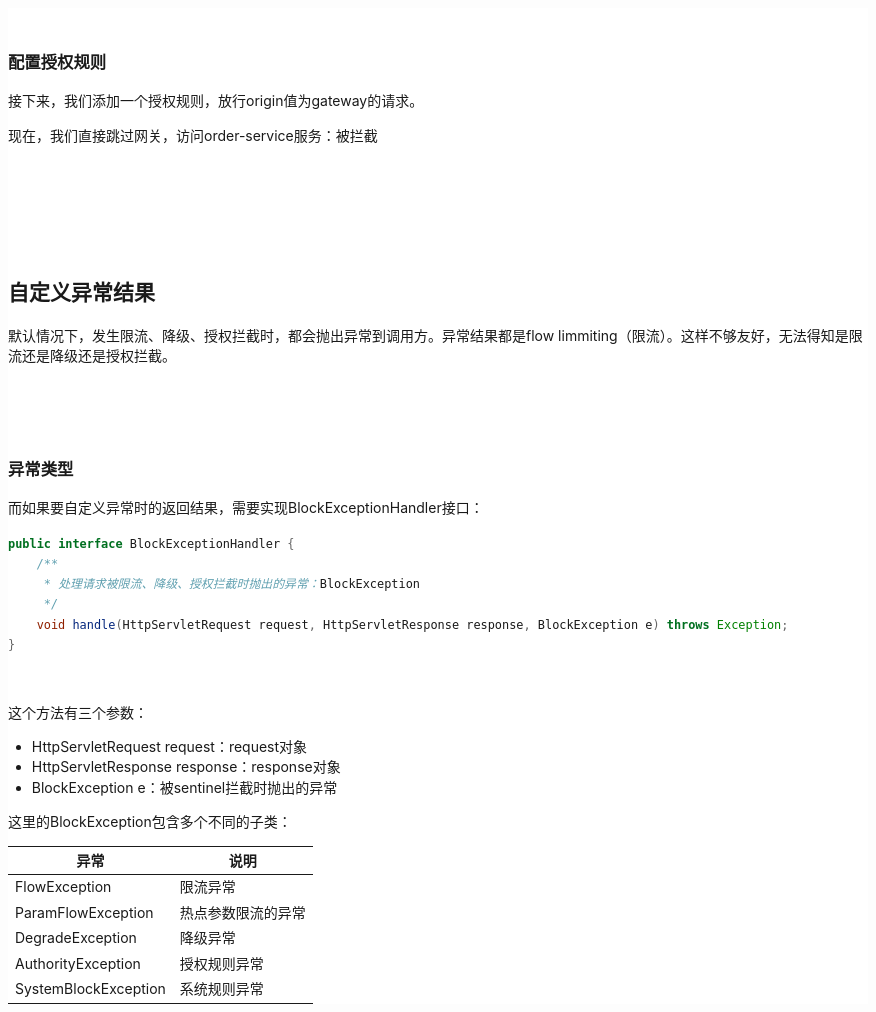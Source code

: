 ‍

### 配置授权规则

接下来，我们添加一个授权规则，放行origin值为gateway的请求。

现在，我们直接跳过网关，访问order-service服务：被拦截

‍

‍

‍

## 自定义异常结果

默认情况下，发生限流、降级、授权拦截时，都会抛出异常到调用方。异常结果都是flow limmiting（限流）。这样不够友好，无法得知是限流还是降级还是授权拦截。

‍

‍

### 异常类型

而如果要自定义异常时的返回结果，需要实现BlockExceptionHandler接口：

```java
public interface BlockExceptionHandler {
    /**
     * 处理请求被限流、降级、授权拦截时抛出的异常：BlockException
     */
    void handle(HttpServletRequest request, HttpServletResponse response, BlockException e) throws Exception;
}
```

‍

这个方法有三个参数：

* HttpServletRequest request：request对象
* HttpServletResponse response：response对象
* BlockException e：被sentinel拦截时抛出的异常

这里的BlockException包含多个不同的子类：

|**异常**|**说明**|
| ----------------------| --------------------|
|FlowException|限流异常|
|ParamFlowException|热点参数限流的异常|
|DegradeException|降级异常|
|AuthorityException|授权规则异常|
|SystemBlockException|系统规则异常|
